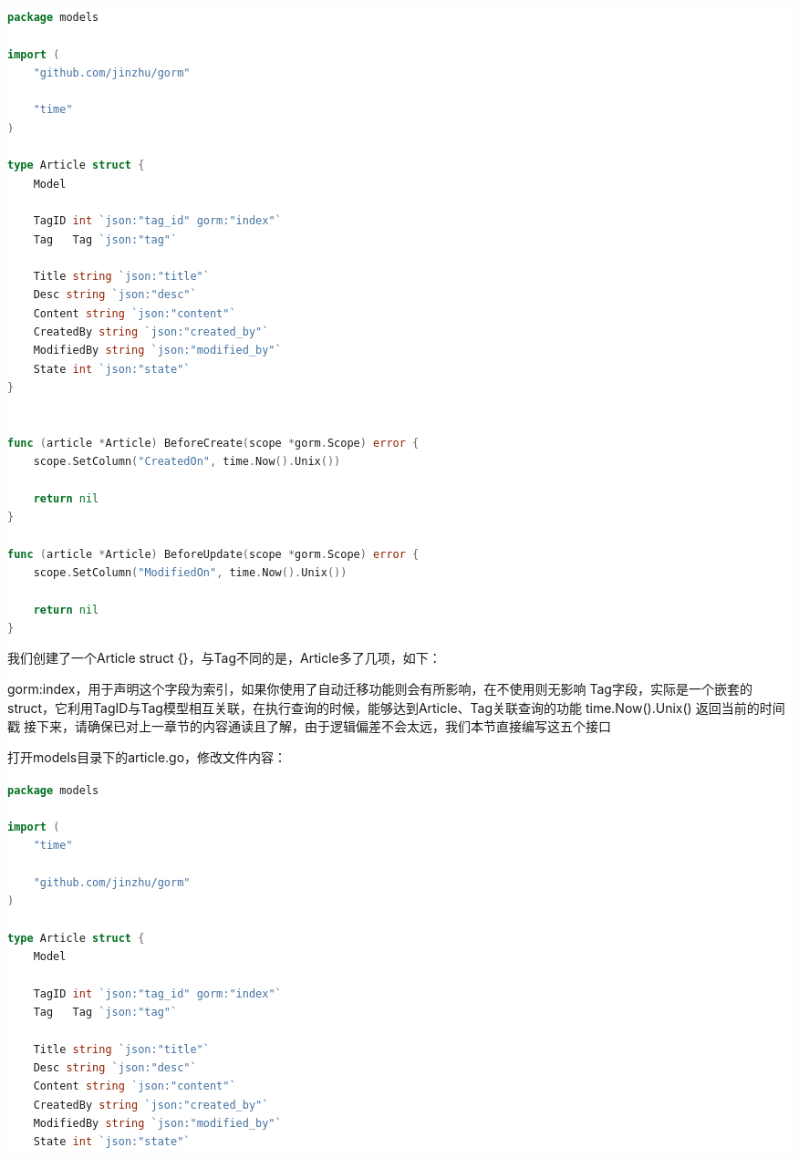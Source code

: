 ```go
package models

import (
    "github.com/jinzhu/gorm"

    "time"
)

type Article struct {
    Model

    TagID int `json:"tag_id" gorm:"index"`
    Tag   Tag `json:"tag"`

    Title string `json:"title"`
    Desc string `json:"desc"`
    Content string `json:"content"`
    CreatedBy string `json:"created_by"`
    ModifiedBy string `json:"modified_by"`
    State int `json:"state"`
}


func (article *Article) BeforeCreate(scope *gorm.Scope) error {
    scope.SetColumn("CreatedOn", time.Now().Unix())

    return nil
}

func (article *Article) BeforeUpdate(scope *gorm.Scope) error {
    scope.SetColumn("ModifiedOn", time.Now().Unix())

    return nil
}
```
我们创建了一个Article struct {}，与Tag不同的是，Article多了几项，如下：

gorm:index，用于声明这个字段为索引，如果你使用了自动迁移功能则会有所影响，在不使用则无影响
Tag字段，实际是一个嵌套的struct，它利用TagID与Tag模型相互关联，在执行查询的时候，能够达到Article、Tag关联查询的功能
time.Now().Unix() 返回当前的时间戳
接下来，请确保已对上一章节的内容通读且了解，由于逻辑偏差不会太远，我们本节直接编写这五个接口

打开models目录下的article.go，修改文件内容：
```go
package models

import (
    "time"

    "github.com/jinzhu/gorm"
)

type Article struct {
    Model

    TagID int `json:"tag_id" gorm:"index"`
    Tag   Tag `json:"tag"`

    Title string `json:"title"`
    Desc string `json:"desc"`
    Content string `json:"content"`
    CreatedBy string `json:"created_by"`
    ModifiedBy string `json:"modified_by"`
    State int `json:"state"`
```